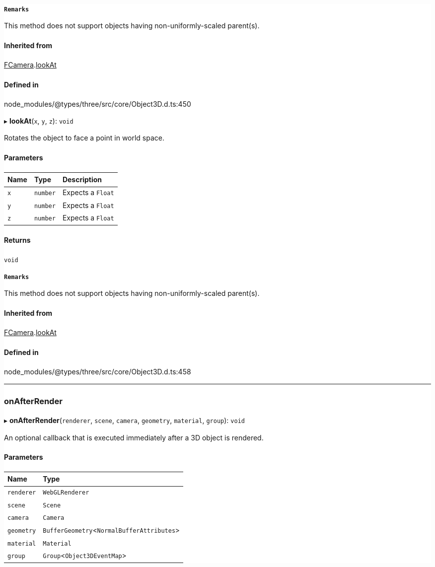 **`Remarks`**

This method does not support objects having non-uniformly-scaled parent(s).

#### Inherited from

[FCamera](FCamera.md).[lookAt](FCamera.md#lookat)

#### Defined in

node_modules/@types/three/src/core/Object3D.d.ts:450

▸ **lookAt**(`x`, `y`, `z`): `void`

Rotates the object to face a point in world space.

#### Parameters

| Name | Type | Description |
| :------ | :------ | :------ |
| `x` | `number` | Expects a `Float` |
| `y` | `number` | Expects a `Float` |
| `z` | `number` | Expects a `Float` |

#### Returns

`void`

**`Remarks`**

This method does not support objects having non-uniformly-scaled parent(s).

#### Inherited from

[FCamera](FCamera.md).[lookAt](FCamera.md#lookat)

#### Defined in

node_modules/@types/three/src/core/Object3D.d.ts:458

___

### onAfterRender

▸ **onAfterRender**(`renderer`, `scene`, `camera`, `geometry`, `material`, `group`): `void`

An optional callback that is executed immediately after a 3D object is rendered.

#### Parameters

| Name | Type |
| :------ | :------ |
| `renderer` | `WebGLRenderer` |
| `scene` | `Scene` |
| `camera` | `Camera` |
| `geometry` | `BufferGeometry`\<`NormalBufferAttributes`\> |
| `material` | `Material` |
| `group` | `Group`\<`Object3DEventMap`\> |
